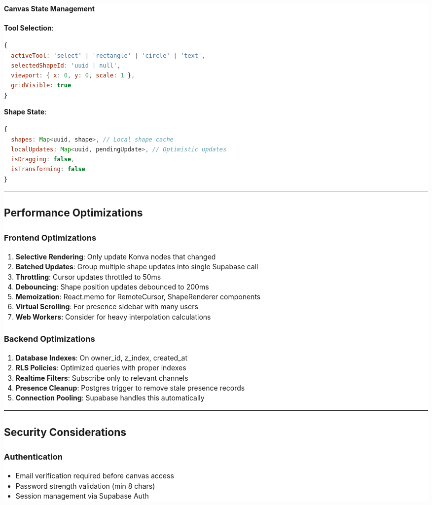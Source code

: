 
#### Canvas State Management
**Tool Selection**:
```javascript
{
  activeTool: 'select' | 'rectangle' | 'circle' | 'text',
  selectedShapeId: 'uuid | null',
  viewport: { x: 0, y: 0, scale: 1 },
  gridVisible: true
}
```

**Shape State**:
```javascript
{
  shapes: Map<uuid, shape>, // Local shape cache
  localUpdates: Map<uuid, pendingUpdate>, // Optimistic updates
  isDragging: false,
  isTransforming: false
}
```

---

## Performance Optimizations

### Frontend Optimizations
1. **Selective Rendering**: Only update Konva nodes that changed
2. **Batched Updates**: Group multiple shape updates into single Supabase call
3. **Throttling**: Cursor updates throttled to 50ms
4. **Debouncing**: Shape position updates debounced to 200ms
5. **Memoization**: React.memo for RemoteCursor, ShapeRenderer components
6. **Virtual Scrolling**: For presence sidebar with many users
7. **Web Workers**: Consider for heavy interpolation calculations

### Backend Optimizations
1. **Database Indexes**: On owner_id, z_index, created_at
2. **RLS Policies**: Optimized queries with proper indexes
3. **Realtime Filters**: Subscribe only to relevant channels
4. **Presence Cleanup**: Postgres trigger to remove stale presence records
5. **Connection Pooling**: Supabase handles this automatically

---

## Security Considerations

### Authentication
- Email verification required before canvas access
- Password strength validation (min 8 chars)
- Session management via Supabase Auth
